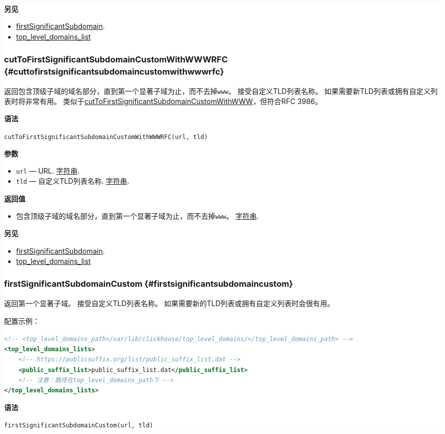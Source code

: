 **另见**

- [firstSignificantSubdomain](#firstsignificantsubdomain).
- [top_level_domains_list](../../operations/server-configuration-parameters/settings.md/#top_level_domains_list)
### cutToFirstSignificantSubdomainCustomWithWWWRFC {#cuttofirstsignificantsubdomaincustomwithwwwrfc}

返回包含顶级子域的域名部分，直到第一个显著子域为止，而不去掉`www`。
接受自定义TLD列表名称。
如果需要新TLD列表或拥有自定义列表时将非常有用。
类似于[cutToFirstSignificantSubdomainCustomWithWWW](#cuttofirstsignificantsubdomaincustomwithwww)，但符合RFC 3986。

**语法**

```sql
cutToFirstSignificantSubdomainCustomWithWWWRFC(url, tld)
```

**参数**

- `url` — URL. [字符串](../../sql-reference/data-types/string.md).
- `tld` — 自定义TLD列表名称. [字符串](../../sql-reference/data-types/string.md).

**返回值**

- 包含顶级子域的域名部分，直到第一个显著子域为止，而不去掉`www`。 [字符串](../../sql-reference/data-types/string.md).

**另见**

- [firstSignificantSubdomain](#firstsignificantsubdomain).
- [top_level_domains_list](../../operations/server-configuration-parameters/settings.md/#top_level_domains_list)
### firstSignificantSubdomainCustom {#firstsignificantsubdomaincustom}

返回第一个显著子域。
接受自定义TLD列表名称。
如果需要新的TLD列表或拥有自定义列表时会很有用。

配置示例：

```xml
<!-- <top_level_domains_path>/var/lib/clickhouse/top_level_domains/</top_level_domains_path> -->
<top_level_domains_lists>
    <!-- https://publicsuffix.org/list/public_suffix_list.dat -->
    <public_suffix_list>public_suffix_list.dat</public_suffix_list>
    <!-- 注意：路径在top_level_domains_path下 -->
</top_level_domains_lists>
```

**语法**

```sql
firstSignificantSubdomainCustom(url, tld)
```
